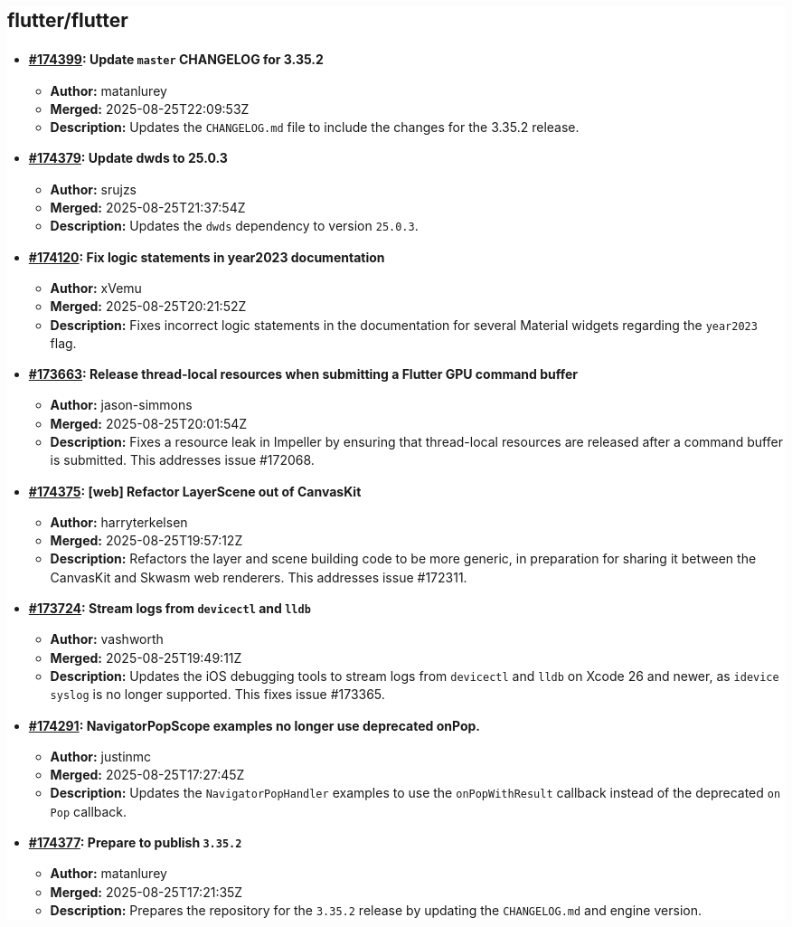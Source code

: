 ## flutter/flutter

- **[#174399](https://github.com/flutter/flutter/pull/174399): Update `master` CHANGELOG for 3.35.2**
  - **Author:** matanlurey
  - **Merged:** 2025-08-25T22:09:53Z
  - **Description:** Updates the `CHANGELOG.md` file to include the changes for the 3.35.2 release.

- **[#174379](https://github.com/flutter/flutter/pull/174379): Update dwds to 25.0.3**
  - **Author:** srujzs
  - **Merged:** 2025-08-25T21:37:54Z
  - **Description:** Updates the `dwds` dependency to version `25.0.3`.

- **[#174120](https://github.com/flutter/flutter/pull/174120): Fix logic statements in year2023 documentation**
  - **Author:** xVemu
  - **Merged:** 2025-08-25T20:21:52Z
  - **Description:** Fixes incorrect logic statements in the documentation for several Material widgets regarding the `year2023` flag.

- **[#173663](https://github.com/flutter/flutter/pull/173663): Release thread-local resources when submitting a Flutter GPU command buffer**
  - **Author:** jason-simmons
  - **Merged:** 2025-08-25T20:01:54Z
  - **Description:** Fixes a resource leak in Impeller by ensuring that thread-local resources are released after a command buffer is submitted. This addresses issue #172068.

- **[#174375](https://github.com/flutter/flutter/pull/174375): [web] Refactor LayerScene out of CanvasKit**
  - **Author:** harryterkelsen
  - **Merged:** 2025-08-25T19:57:12Z
  - **Description:** Refactors the layer and scene building code to be more generic, in preparation for sharing it between the CanvasKit and Skwasm web renderers. This addresses issue #172311.

- **[#173724](https://github.com/flutter/flutter/pull/173724): Stream logs from `devicectl` and `lldb`**
  - **Author:** vashworth
  - **Merged:** 2025-08-25T19:49:11Z
  - **Description:** Updates the iOS debugging tools to stream logs from `devicectl` and `lldb` on Xcode 26 and newer, as `idevicesyslog` is no longer supported. This fixes issue #173365.

- **[#174291](https://github.com/flutter/flutter/pull/174291): NavigatorPopScope examples no longer use deprecated onPop.**
  - **Author:** justinmc
  - **Merged:** 2025-08-25T17:27:45Z
  - **Description:** Updates the `NavigatorPopHandler` examples to use the `onPopWithResult` callback instead of the deprecated `onPop` callback.

- **[#174377](https://github.com/flutter/flutter/pull/174377): Prepare to publish `3.35.2`**
  - **Author:** matanlurey
  - **Merged:** 2025-08-25T17:21:35Z
  - **Description:** Prepares the repository for the `3.35.2` release by updating the `CHANGELOG.md` and engine version.
